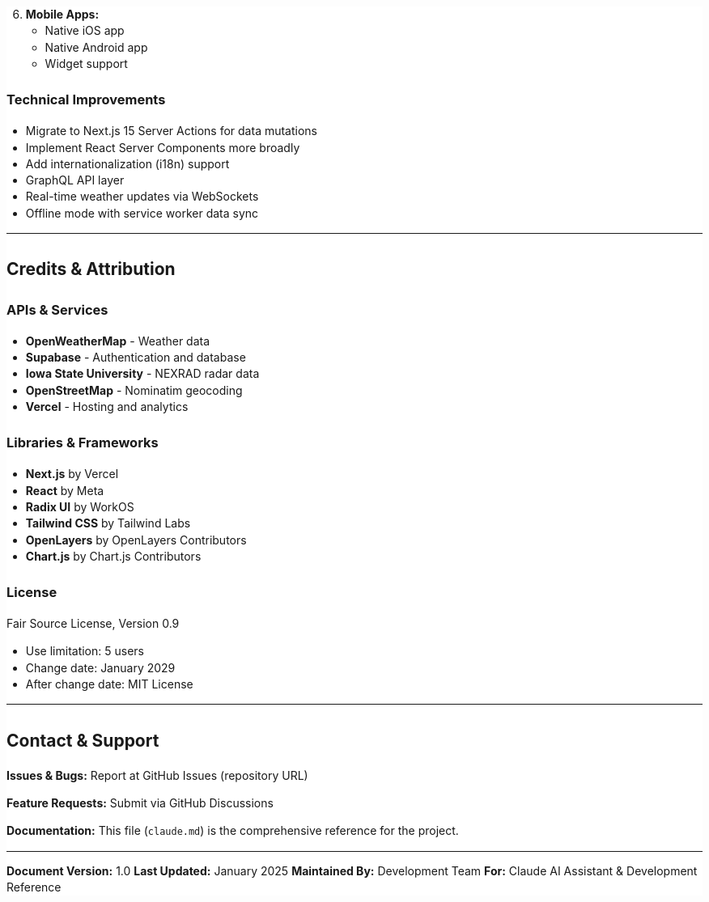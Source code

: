 6. **Mobile Apps:**
   - Native iOS app
   - Native Android app
   - Widget support

### Technical Improvements

- Migrate to Next.js 15 Server Actions for data mutations
- Implement React Server Components more broadly
- Add internationalization (i18n) support
- GraphQL API layer
- Real-time weather updates via WebSockets
- Offline mode with service worker data sync

---

## Credits & Attribution

### APIs & Services
- **OpenWeatherMap** - Weather data
- **Supabase** - Authentication and database
- **Iowa State University** - NEXRAD radar data
- **OpenStreetMap** - Nominatim geocoding
- **Vercel** - Hosting and analytics

### Libraries & Frameworks
- **Next.js** by Vercel
- **React** by Meta
- **Radix UI** by WorkOS
- **Tailwind CSS** by Tailwind Labs
- **OpenLayers** by OpenLayers Contributors
- **Chart.js** by Chart.js Contributors

### License
Fair Source License, Version 0.9
- Use limitation: 5 users
- Change date: January 2029
- After change date: MIT License

---

## Contact & Support

**Issues & Bugs:**
Report at GitHub Issues (repository URL)

**Feature Requests:**
Submit via GitHub Discussions

**Documentation:**
This file (`claude.md`) is the comprehensive reference for the project.

---

**Document Version:** 1.0
**Last Updated:** January 2025
**Maintained By:** Development Team
**For:** Claude AI Assistant & Development Reference
